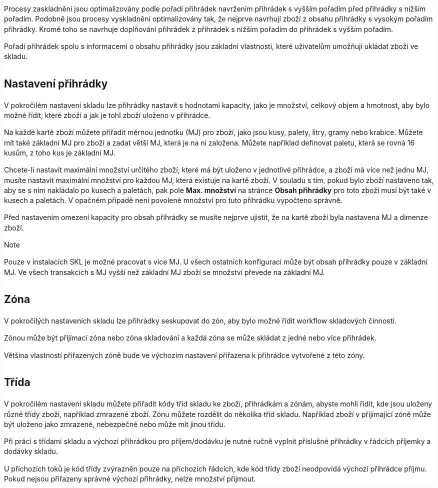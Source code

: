 Procesy zaskladnění jsou optimalizovány podle pořadí přihrádek navržením přihrádek s vyšším pořadím před přihrádky s nižším pořadím. Podobně jsou procesy vyskladnění optimalizovány tak, že nejprve navrhují zboží z obsahu přihrádky s vysokým pořadím přihrádky. Kromě toho se navrhuje doplňování přihrádek z přihrádek s nižším pořadím do přihrádek s vyšším pořadím.

Pořadí přihrádek spolu s informacemi o obsahu přihrádky jsou základní vlastnosti, které uživatelům umožňují ukládat zboží ve skladu.

## Nastavení přihrádky
V pokročilém nastavení skladu lze přihrádky nastavit s hodnotami kapacity, jako je množství, celkový objem a hmotnost, aby bylo možné řídit, které zboží a jak je tohl zboží uloženo v přihrádce.

Na každé kartě zboží můžete přiřadit měrnou jednotku (MJ) pro zboží, jako jsou kusy, palety, litry, gramy nebo krabice. Můžete mít také základní MJ pro zboží a zadat větší MJ, která je na ní založena. Můžete například definovat paletu, která se rovná 16 kusům, z toho kus je základní MJ.

Chcete-li nastavit maximální množství určitého zboží, které má být uloženo v jednotlivé přihrádce, a zboží má více než jednu MJ, musíte nastavit maximální množství pro každou MJ, která existuje na kartě zboží. V souladu s tím, pokud bylo zboží nastaveno tak, aby se s ním nakládalo po kusech a paletách, pak pole **Max.  množství** na stránce **Obsah přihrádky** pro toto zboží musí být také v kusech a paletách. V opačném případě není povolené množství pro tuto přihrádku vypočteno správně.

Před nastavením omezení kapacity pro obsah přihrádky se musíte nejprve ujistit, že na kartě zboží byla nastavena MJ a dimenze zboží.

> [!NOTE]  
> Pouze v instalacích SKL je možné pracovat s více MJ. U všech ostatních konfigurací může být obsah přihrádky pouze v základní MJ. Ve všech transakcích s MJ vyšší než základní MJ zboží se množství převede na základní MJ.

## Zóna

V pokročilých nastaveních skladu lze přihrádky seskupovat do zón, aby bylo možné řídit workflow skladových činností.

Zónou může být přijímací zóna nebo zóna skladování a každá zóna se může skládat z jedné nebo více přihrádek.

Většina vlastností přiřazených zóně bude ve výchozím nastavení přiřazena k přihrádce vytvořené z této zóny.

## Třída
V pokročilém nastavení skladu můžete přiřadit kódy tříd skladu ke zboží, přihrádkám a zónám, abyste mohli řídit, kde jsou uloženy různé třídy zboží, například zmrazené zboží. Zónu můžete rozdělit do několika tříd skladu. Například zboží v přijímající zóně může být uloženo jako zmrazené, nebezpečné nebo může mít jinou třídu.

Při práci s třídami skladu a výchozí přihrádkou pro příjem/dodávku je nutné ručně vyplnit příslušné přihrádky v řádcích příjemky a dodávky skladu.

U příchozích toků je kód třídy zvýrazněn pouze na příchozích řádcích, kde kód třídy zboží neodpovídá výchozí přihrádce příjmu. Pokud nejsou přiřazeny správné výchozí přihrádky, nelze množství přijmout.
